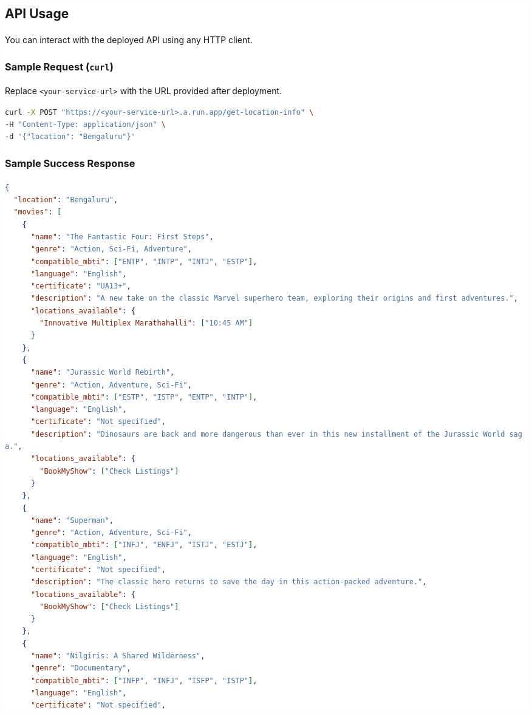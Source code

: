 ## API Usage

You can interact with the deployed API using any HTTP client.

### Sample Request (`curl`)

Replace `<your-service-url>` with the URL provided after deployment.

```bash
curl -X POST "https://<your-service-url>.a.run.app/get-location-info" \
-H "Content-Type: application/json" \
-d '{"location": "Bengaluru"}'


```

### Sample Success Response

```json
{
  "location": "Bengaluru",
  "movies": [
    {
      "name": "The Fantastic Four: First Steps",
      "genre": "Action, Sci-Fi, Adventure",
      "compatible_mbti": ["ENTP", "INTP", "INTJ", "ESTP"],
      "language": "English",
      "certificate": "UA13+",
      "description": "A new take on the classic Marvel superhero team, exploring their origins and first adventures.",
      "locations_available": {
        "Innovative Multiplex Marathahalli": ["10:45 AM"]
      }
    },
    {
      "name": "Jurassic World Rebirth",
      "genre": "Action, Adventure, Sci-Fi",
      "compatible_mbti": ["ESTP", "ISTP", "ENTP", "INTP"],
      "language": "English",
      "certificate": "Not specified",
      "description": "Dinosaurs are back and more dangerous than ever in this new installment of the Jurassic World saga.",
      "locations_available": {
        "BookMyShow": ["Check Listings"]
      }
    },
    {
      "name": "Superman",
      "genre": "Action, Adventure, Sci-Fi",
      "compatible_mbti": ["INFJ", "ENFJ", "ISTJ", "ESTJ"],
      "language": "English",
      "certificate": "Not specified",
      "description": "The classic hero returns to save the day in this action-packed adventure.",
      "locations_available": {
        "BookMyShow": ["Check Listings"]
      }
    },
    {
      "name": "Nilgiris: A Shared Wilderness",
      "genre": "Documentary",
      "compatible_mbti": ["INFP", "INFJ", "ISFP", "ISTP"],
      "language": "English",
      "certificate": "Not specified",
```